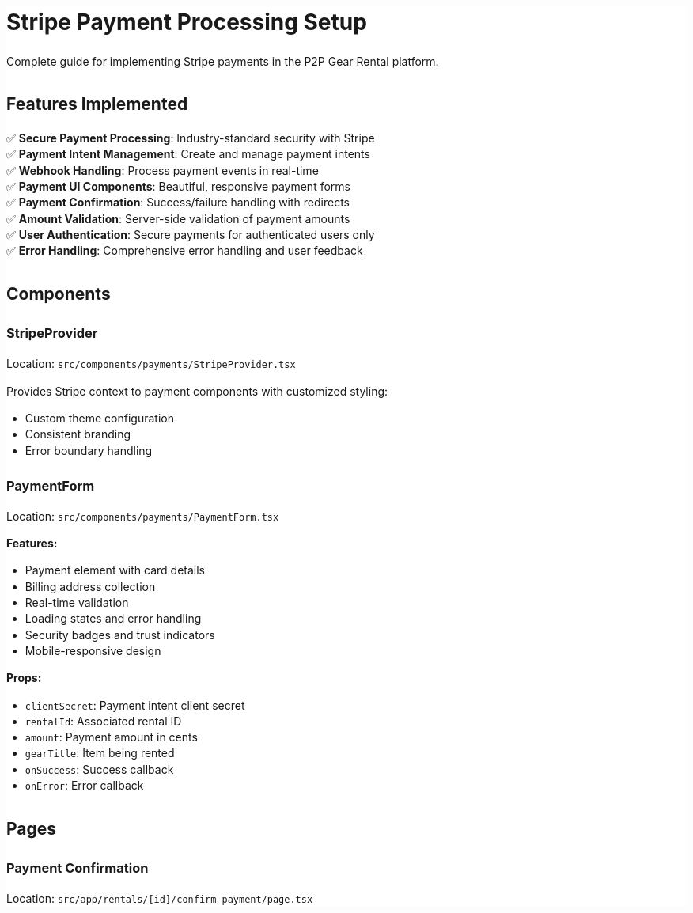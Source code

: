 # Stripe Payment Processing Setup

Complete guide for implementing Stripe payments in the P2P Gear Rental platform.

## Features Implemented

✅ **Secure Payment Processing**: Industry-standard security with Stripe  
✅ **Payment Intent Management**: Create and manage payment intents  
✅ **Webhook Handling**: Process payment events in real-time  
✅ **Payment UI Components**: Beautiful, responsive payment forms  
✅ **Payment Confirmation**: Success/failure handling with redirects  
✅ **Amount Validation**: Server-side validation of payment amounts  
✅ **User Authentication**: Secure payments for authenticated users only  
✅ **Error Handling**: Comprehensive error handling and user feedback  

## Components

### StripeProvider
Location: `src/components/payments/StripeProvider.tsx`

Provides Stripe context to payment components with customized styling:
- Custom theme configuration
- Consistent branding
- Error boundary handling

### PaymentForm
Location: `src/components/payments/PaymentForm.tsx`

**Features:**
- Payment element with card details
- Billing address collection
- Real-time validation
- Loading states and error handling
- Security badges and trust indicators
- Mobile-responsive design

**Props:**
- `clientSecret`: Payment intent client secret
- `rentalId`: Associated rental ID
- `amount`: Payment amount in cents
- `gearTitle`: Item being rented
- `onSuccess`: Success callback
- `onError`: Error callback

## Pages

### Payment Confirmation
Location: `src/app/rentals/[id]/confirm-payment/page.tsx`
